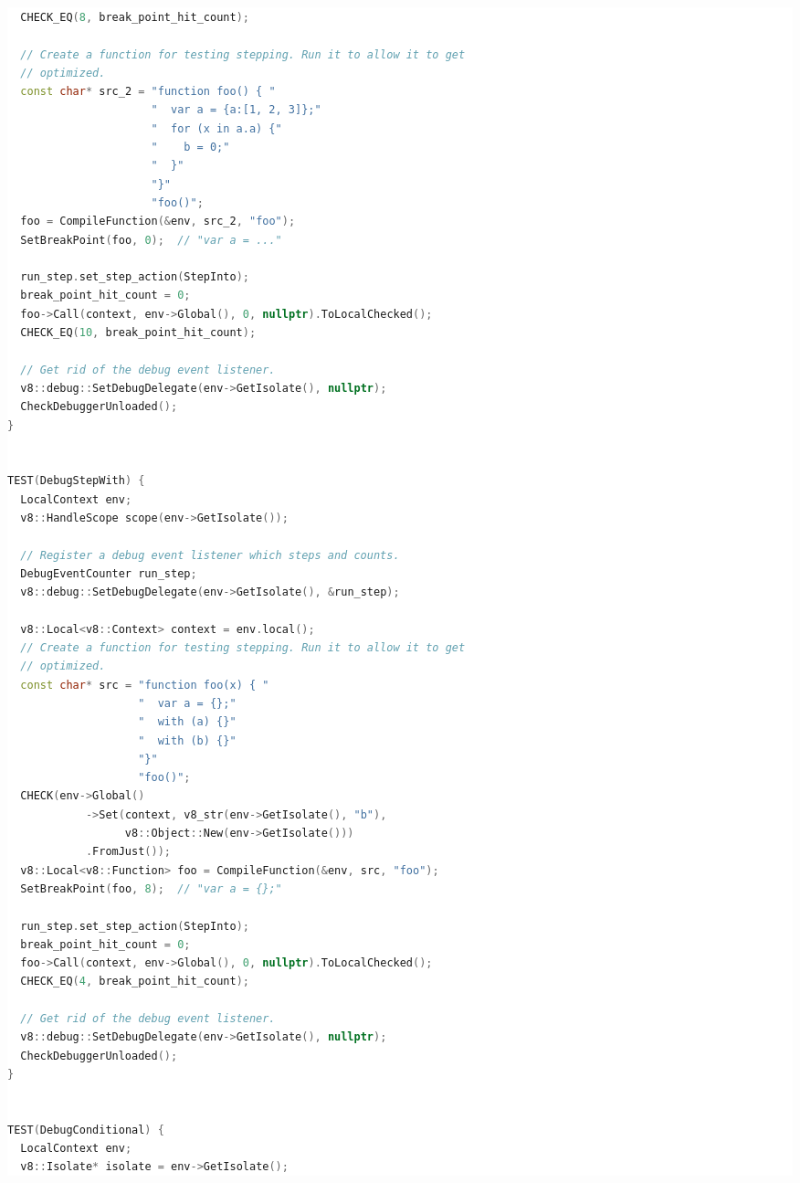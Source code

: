```cpp
  CHECK_EQ(8, break_point_hit_count);

  // Create a function for testing stepping. Run it to allow it to get
  // optimized.
  const char* src_2 = "function foo() { "
                      "  var a = {a:[1, 2, 3]};"
                      "  for (x in a.a) {"
                      "    b = 0;"
                      "  }"
                      "}"
                      "foo()";
  foo = CompileFunction(&env, src_2, "foo");
  SetBreakPoint(foo, 0);  // "var a = ..."

  run_step.set_step_action(StepInto);
  break_point_hit_count = 0;
  foo->Call(context, env->Global(), 0, nullptr).ToLocalChecked();
  CHECK_EQ(10, break_point_hit_count);

  // Get rid of the debug event listener.
  v8::debug::SetDebugDelegate(env->GetIsolate(), nullptr);
  CheckDebuggerUnloaded();
}


TEST(DebugStepWith) {
  LocalContext env;
  v8::HandleScope scope(env->GetIsolate());

  // Register a debug event listener which steps and counts.
  DebugEventCounter run_step;
  v8::debug::SetDebugDelegate(env->GetIsolate(), &run_step);

  v8::Local<v8::Context> context = env.local();
  // Create a function for testing stepping. Run it to allow it to get
  // optimized.
  const char* src = "function foo(x) { "
                    "  var a = {};"
                    "  with (a) {}"
                    "  with (b) {}"
                    "}"
                    "foo()";
  CHECK(env->Global()
            ->Set(context, v8_str(env->GetIsolate(), "b"),
                  v8::Object::New(env->GetIsolate()))
            .FromJust());
  v8::Local<v8::Function> foo = CompileFunction(&env, src, "foo");
  SetBreakPoint(foo, 8);  // "var a = {};"

  run_step.set_step_action(StepInto);
  break_point_hit_count = 0;
  foo->Call(context, env->Global(), 0, nullptr).ToLocalChecked();
  CHECK_EQ(4, break_point_hit_count);

  // Get rid of the debug event listener.
  v8::debug::SetDebugDelegate(env->GetIsolate(), nullptr);
  CheckDebuggerUnloaded();
}


TEST(DebugConditional) {
  LocalContext env;
  v8::Isolate* isolate = env->GetIsolate();
```